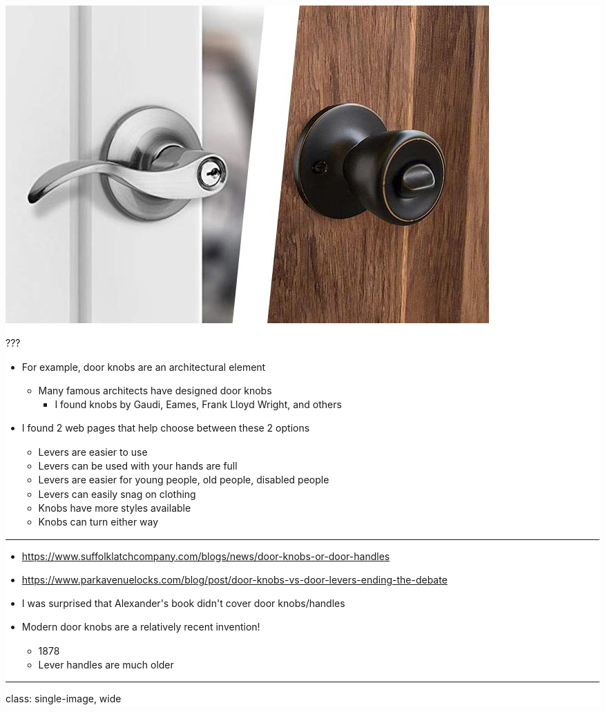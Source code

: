 ![Door knob and door lever](images/door_knob_vs_door_lever.jpg)

???

- For example, door knobs are an architectural element
    - Many famous architects have designed door knobs
        - I found knobs by Gaudi, Eames, Frank Lloyd Wright, and others

- I found 2 web pages that help choose between these 2 options
    - Levers are easier to use
    - Levers can be used with your hands are full
    - Levers are easier for young people, old people, disabled people
    - Levers can easily snag on clothing
    - Knobs have more styles available
    - Knobs can turn either way

------

- https://www.suffolklatchcompany.com/blogs/news/door-knobs-or-door-handles
- https://www.parkavenuelocks.com/blog/post/door-knobs-vs-door-levers-ending-the-debate

- I was surprised that Alexander's book didn't cover door knobs/handles

- Modern door knobs are a relatively recent invention!
    - 1878
    - Lever handles are much older

---
class: single-image, wide
